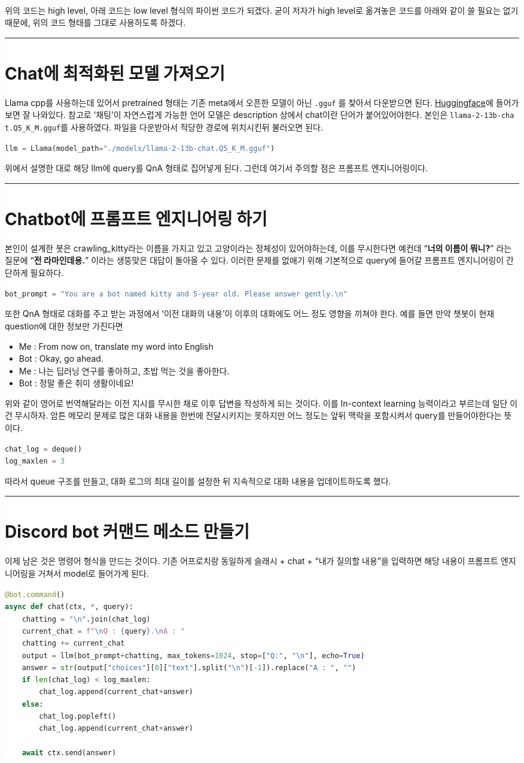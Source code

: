 위의 코드는 high level, 아래 코드는 low level 형식의 파이썬 코드가 되겠다. 굳이 저자가 high level로 옮겨놓은 코드를 아래와 같이 쓸 필요는 없기 때문에, 위의 코드 형태를 그대로 사용하도록 하겠다.

---

# Chat에 최적화된 모델 가져오기

Llama cpp를 사용하는데 있어서 pretrained 형태는 기존 meta에서 오픈한 모델이 아닌 `.gguf` 를 찾아서 다운받으면 된다. [Huggingface](https://huggingface.co/TheBloke)에 들어가보면 잘 나와있다. 참고로 ‘채팅’이 자연스럽게 가능한 언어 모델은 description 상에서 chat이란 단어가 붙어있어야한다. 본인은 `llama-2-13b-chat.Q5_K_M.gguf`를 사용하였다. 파일을 다운받아서 적당한 경로에 위치시킨뒤 불러오면 된다.

```python
llm = Llama(model_path="./models/llama-2-13b-chat.Q5_K_M.gguf")
```

위에서 설명한 대로 해당 llm에 query를 QnA 형태로 집어넣게 된다. 그런데 여기서 주의할 점은 프롬프트 엔지니어링이다.

---

# Chatbot에 프롬프트 엔지니어링 하기

본인이 설계한 봇은 crawling_kitty라는 이름을 가지고 있고 고양이라는 정체성이 있어야하는데, 이를 무시한다면 예컨데 “**너의 이름이 뭐니?**” 라는 질문에 “**전 라마인데용.**” 이라는 생뚱맞은 대답이 돌아올 수 있다. 이러한 문제를 없애기 위해 기본적으로 query에 들어갈 프롬프트 엔지니어링이 간단하게 필요하다.

```python
bot_prompt = "You are a bot named kitty and 5-year old. Please answer gently.\n"
```

또한 QnA 형태로 대화를 주고 받는 과정에서 ‘이전 대화의 내용’이 이후의 대화에도 어느 정도 영향을 끼쳐야 한다. 예를 들면 만약 챗봇이 현재 question에 대한 정보만 가진다면

- Me : From now on, translate my word into English
- Bot : Okay, go ahead.
- Me : 나는 딥러닝 연구를 좋아하고, 초밥 먹는 것을 좋아한다.
- Bot : 정말 좋은 취미 생활이네요!

위와 같이 영어로 번역해달라는 이전 지시를 무시한 채로 이후 답변을 작성하게 되는 것이다. 이를 In-context learning 능력이라고 부르는데 일단 이건 무시하자. 암튼 메모리 문제로 많은 대화 내용을 한번에 전달시키지는 못하지만 어느 정도는 앞뒤 맥락을 포함시켜서 query를 만들어야한다는 뜻이다.

```python
chat_log = deque()
log_maxlen = 3
```

따라서 queue 구조를 만들고, 대화 로그의 최대 길이를 설정한 뒤 지속적으로 대화 내용을 업데이트하도록 했다.

---

# Discord bot 커맨드 메소드 만들기

이제 남은 것은 명령어 형식을 만드는 것이다. 기존 어프로치랑 동일하게 슬래시 + chat + “내가 질의할 내용”을 입력하면 해당 내용이 프롬프트 엔지니어링을 거쳐서 model로 들어가게 된다.

```python
@bot.command()
async def chat(ctx, *, query):
    chatting = "\n".join(chat_log)
    current_chat = f"\nQ : {query}.\nA : "
    chatting += current_chat
    output = llm(bot_prompt+chatting, max_tokens=1024, stop=["Q:", "\n"], echo=True)
    answer = str(output["choices"][0]["text"].split("\n")[-1]).replace("A : ", "")
    if len(chat_log) < log_maxlen:
        chat_log.append(current_chat+answer)
    else:
        chat_log.popleft()
        chat_log.append(current_chat+answer)

    await ctx.send(answer)
```